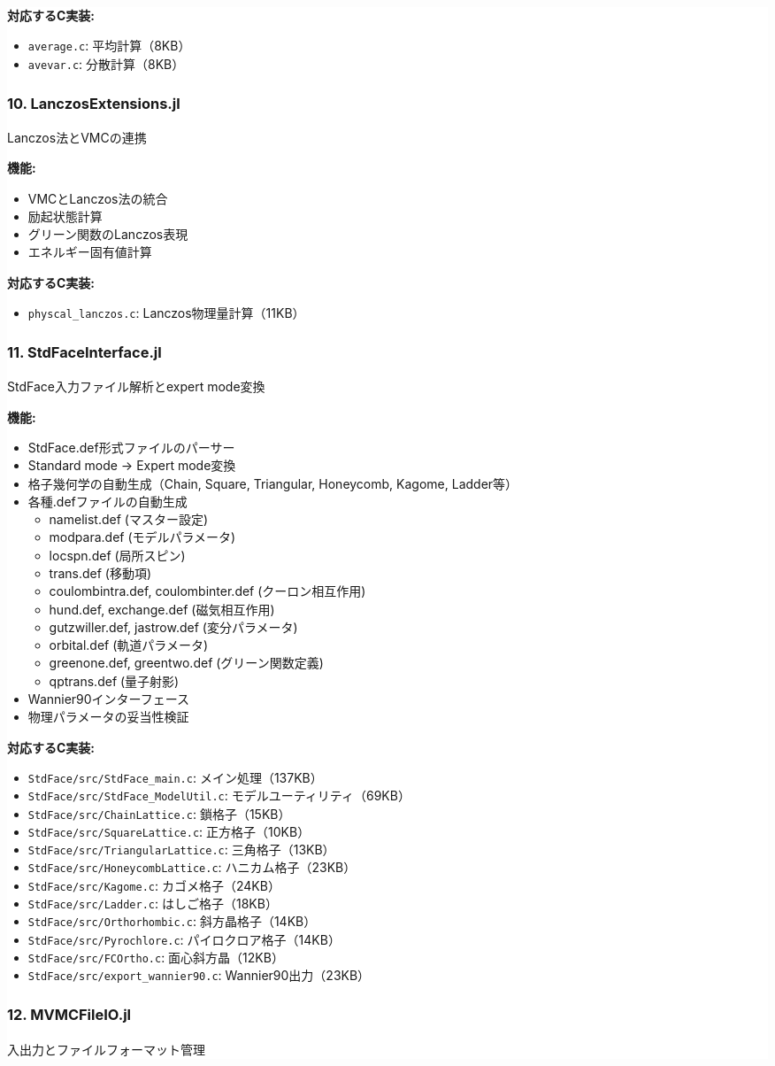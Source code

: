 **対応するC実装:**
- `average.c`: 平均計算（8KB）
- `avevar.c`: 分散計算（8KB）

### 10. LanczosExtensions.jl
Lanczos法とVMCの連携

**機能:**
- VMCとLanczos法の統合
- 励起状態計算
- グリーン関数のLanczos表現
- エネルギー固有値計算

**対応するC実装:**
- `physcal_lanczos.c`: Lanczos物理量計算（11KB）

### 11. StdFaceInterface.jl
StdFace入力ファイル解析とexpert mode変換

**機能:**
- StdFace.def形式ファイルのパーサー
- Standard mode → Expert mode変換
- 格子幾何学の自動生成（Chain, Square, Triangular, Honeycomb, Kagome, Ladder等）
- 各種.defファイルの自動生成
  - namelist.def (マスター設定)
  - modpara.def (モデルパラメータ)
  - locspn.def (局所スピン)
  - trans.def (移動項)
  - coulombintra.def, coulombinter.def (クーロン相互作用)
  - hund.def, exchange.def (磁気相互作用)
  - gutzwiller.def, jastrow.def (変分パラメータ)
  - orbital.def (軌道パラメータ)
  - greenone.def, greentwo.def (グリーン関数定義)
  - qptrans.def (量子射影)
- Wannier90インターフェース
- 物理パラメータの妥当性検証

**対応するC実装:**
- `StdFace/src/StdFace_main.c`: メイン処理（137KB）
- `StdFace/src/StdFace_ModelUtil.c`: モデルユーティリティ（69KB）
- `StdFace/src/ChainLattice.c`: 鎖格子（15KB）
- `StdFace/src/SquareLattice.c`: 正方格子（10KB）
- `StdFace/src/TriangularLattice.c`: 三角格子（13KB）
- `StdFace/src/HoneycombLattice.c`: ハニカム格子（23KB）
- `StdFace/src/Kagome.c`: カゴメ格子（24KB）
- `StdFace/src/Ladder.c`: はしご格子（18KB）
- `StdFace/src/Orthorhombic.c`: 斜方晶格子（14KB）
- `StdFace/src/Pyrochlore.c`: パイロクロア格子（14KB）
- `StdFace/src/FCOrtho.c`: 面心斜方晶（12KB）
- `StdFace/src/export_wannier90.c`: Wannier90出力（23KB）

### 12. MVMCFileIO.jl
入出力とファイルフォーマット管理
